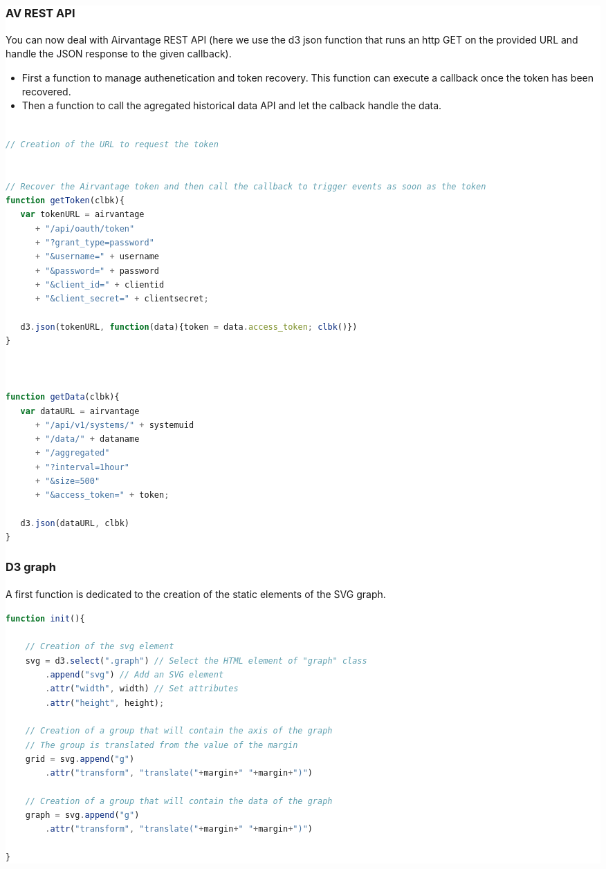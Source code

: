 ### AV REST API

You can now deal with Airvantage REST API (here we use the d3 json function that runs an http GET on the provided URL and handle the JSON response to the given callback).
 * First a function to manage authenetication and token recovery. This function can execute a callback once the token has been recovered.
 * Then a function to call the agregated historical data API and let the calback handle the data.

~~~ javascript

// Creation of the URL to request the token


// Recover the Airvantage token and then call the callback to trigger events as soon as the token
function getToken(clbk){
   var tokenURL = airvantage
      + "/api/oauth/token"
      + "?grant_type=password"
      + "&username=" + username
      + "&password=" + password
      + "&client_id=" + clientid
      + "&client_secret=" + clientsecret;
   
   d3.json(tokenURL, function(data){token = data.access_token; clbk()})
}



function getData(clbk){
   var dataURL = airvantage
      + "/api/v1/systems/" + systemuid
      + "/data/" + dataname
      + "/aggregated"
      + "?interval=1hour"
      + "&size=500"
      + "&access_token=" + token;
    
   d3.json(dataURL, clbk)
}
~~~

### D3 graph

A first function is dedicated to the creation of the static elements of the SVG graph.

~~~ javascript
function init(){

	// Creation of the svg element
	svg = d3.select(".graph") // Select the HTML element of "graph" class
		.append("svg") // Add an SVG element
		.attr("width", width) // Set attributes
		.attr("height", height);

	// Creation of a group that will contain the axis of the graph
	// The group is translated from the value of the margin
	grid = svg.append("g")
		.attr("transform", "translate("+margin+" "+margin+")")
		
	// Creation of a group that will contain the data of the graph
	graph = svg.append("g")
		.attr("transform", "translate("+margin+" "+margin+")")
	
}
~~~
